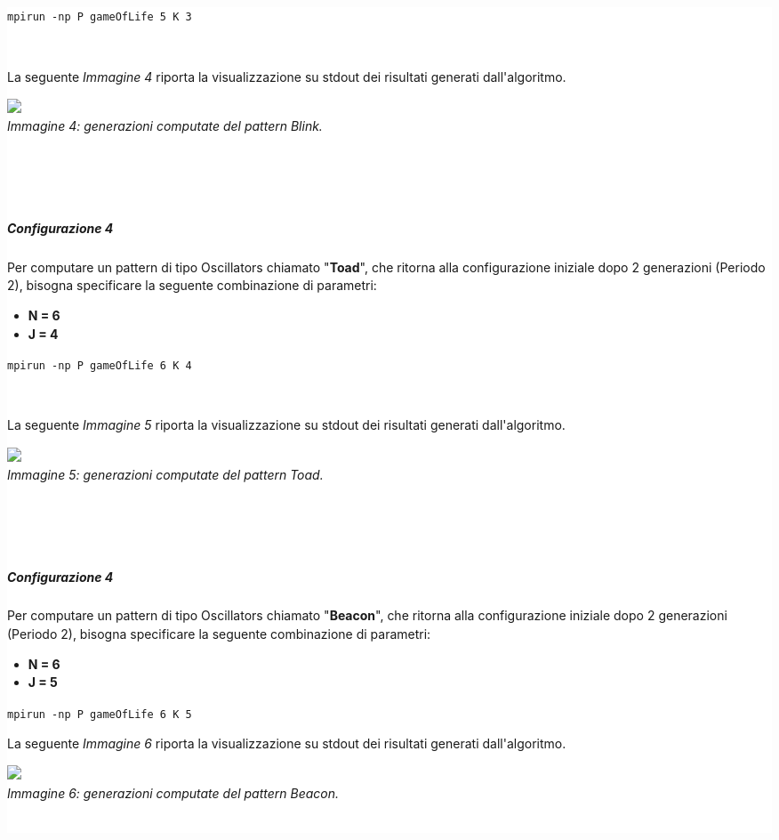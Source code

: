 ````
mpirun -np P gameOfLife 5 K 3
````
<br>

La seguente *Immagine 4* riporta la visualizzazione su stdout dei risultati generati dall'algoritmo.


![](Immagine4_Blinker.jpg)
<br>
*Immagine 4: generazioni computate del pattern Blink.*

<br><br><br>

##### Configurazione 4

Per computare un pattern di tipo Oscillators chiamato "**Toad**", che ritorna alla configurazione iniziale dopo 2 generazioni (Periodo 2), bisogna specificare la seguente combinazione di parametri:
* **N = 6** 
* **J = 4**

````
mpirun -np P gameOfLife 6 K 4
````
<br>

La seguente *Immagine 5* riporta la visualizzazione su stdout dei risultati generati dall'algoritmo.



![](Immagine5_Toad.jpg)
<br>
*Immagine 5: generazioni computate del pattern Toad.*

<br><br><br>

##### Configurazione 4

Per computare un pattern di tipo Oscillators chiamato "**Beacon**", che ritorna alla configurazione iniziale dopo 2 generazioni (Periodo 2), bisogna specificare la seguente combinazione di parametri:
* **N = 6** 
* **J = 5**

````
mpirun -np P gameOfLife 6 K 5
````
La seguente *Immagine 6* riporta la visualizzazione su stdout dei risultati generati dall'algoritmo.



![](Immagine6_Beacon.jpg)
<br>
*Immagine 6: generazioni computate del pattern Beacon.*

<br>
